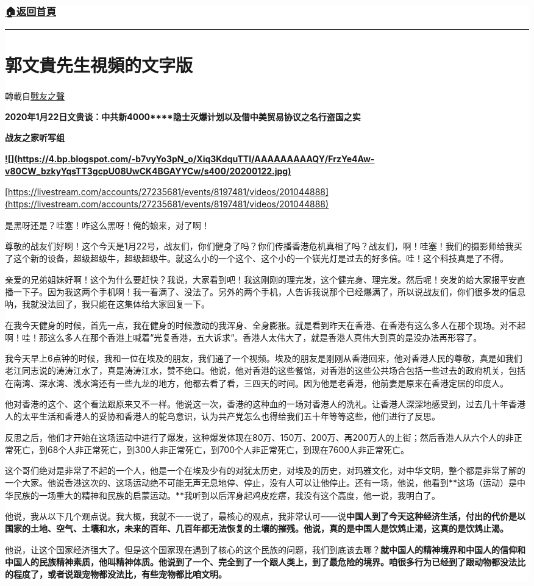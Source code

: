 ###  [:house:返回首頁](https://github.com/ourhimalayas/txt)
---
# 郭文貴先生視頻的文字版
轉載自[戰友之聲](http://littleantvoice.blogspot.com)

**2020****年****1****月****22****日文贵谈：中共新****4000****隐士灭爆计划以及借中美贸易协议之名行盗国之实**

**战友之家听写组**

**[!\[\](https://4.bp.blogspot.com/-b7vyYo3pN_o/Xiq3KdquTTI/AAAAAAAAAQY/FrzYe4Aw-v80CW_bzkyYqsTT3gcpU08UwCK4BGAYYCw/s400/20200122.jpg)](http://4.bp.blogspot.com/-b7vyYo3pN_o/Xiq3KdquTTI/AAAAAAAAAQY/FrzYe4Aw-v80CW_bzkyYqsTT3gcpU08UwCK4BGAYYCw/s1600/20200122.jpg)**

[https://livestream.com/accounts/27235681/events/8197481/videos/201044888](https://livestream.com/accounts/27235681/events/8197481/videos/201044888)



是黑呀还是？哇塞！咋这么黑呀！俺的娘来，对了啊！



尊敬的战友们好啊！这个今天是1月22号，战友们，你们健身了吗？你们传播香港危机真相了吗？战友们，啊！哇塞！我们的摄影师给我买了这个新的设备，超级超级牛，超级超级牛。就这么小的一个这个、这个小的一个镁光灯是过去的好多倍。哇！这个科技真是了不得。



亲爱的兄弟姐妹好啊！这个为什么要赶快？我说，大家看到吧！我这刚刚的理完发，这个健完身、理完发。然后呢！突发的给大家报平安直播一下子。因为我这两个手机啊！我一看满了、没法了。另外的两个手机，人告诉我说那个已经爆满了，所以说战友们，你们很多发的信息呐，我就没法回了，我只能在这集体给大家回复一下。



在我今天健身的时候，首先一点，我在健身的时候激动的我浑身、全身膨胀。就是看到昨天在香港、在香港有这么多人在那个现场。对不起啊！哇！那这么多人在那个香港上喊着“光复香港，五大诉求“。香港人太伟大了，就是香港人真伟大到真的是没办法再形容了。



我今天早上6点钟的时候，我和一位在埃及的朋友，我们通了一个视频。埃及的朋友是刚刚从香港回来，他对香港人民的尊敬，真是如我们老江同志说的涛涛江水了，真是涛涛江水，赞不绝口。他说，他对香港的这些餐馆，对香港的这些公共场合包括一些过去的政府机关，包括在南湾、深水湾、浅水湾还有一些九龙的地方，他都去看了看，三四天的时间。因为他是老香港，他前妻是原来在香港定居的印度人。



他对香港的这个、这个看法跟原来又不一样。他说这一次，香港的这种血的一场对香港人的洗礼。让香港人深深地感受到，过去几十年香港人的太平生活和香港人的妥协和香港人的鸵鸟意识，认为共产党怎么也得给我们五十年等等这些，他们进行了反思。



反思之后，他们才开始在这场运动中进行了爆发，这种爆发体现在80万、150万、200万、再200万人的上街；然后香港人从六个人的非正常死亡，到68个人非正常死亡，到300人非正常死亡，到700个人非正常死亡，到现在7600人非正常死亡。



这个哥们绝对是非常了不起的一个人，他是一个在埃及少有的对犹太历史，对埃及的历史，对玛雅文化，对中华文明，整个都是非常了解的一个大家。他说香港这次的、这场运动绝不可能无声无息地停、停止，没有人可以让他停止。还有一场，他说，他看到**这场（运动）是中华民族的一场重大的精神和民族的启蒙运动。**我听到以后浑身起鸡皮疙瘩，我没有这个高度，他一说，我明白了。



他说，我从以下几个观点说。我大概，我就不一一说了，最核心的观点，我非常认可——说**中国人到了今天这种经济生活，付出的代价是以国家的土地、空气、土壤和水，未来的百年、几百年都无法恢复的土壤的摧残。他说，真的是中国人是饮鸩止渴，这真的是饮鸩止渴。**



他说，让这个国家经济强大了。但是这个国家现在遇到了核心的这个民族的问题，我们到底该去哪？**就中国人的精神境界和中国人的信仰和中国人的民族精神素质，他叫精神体质。他说到了一个、完全到了一个跟人类上，到了最危险的境界。咱很多行为已经到了跟动物都没法比的程度了，或者说跟宠物都没法比，有些宠物都比咱文明。**
